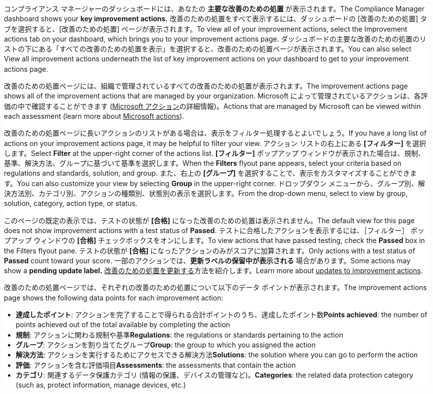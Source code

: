 <span data-ttu-id="75a3a-299">コンプライアンス マネージャーのダッシュボードには、あなたの **主要な改善のための処置** が表示されます。</span><span class="sxs-lookup"><span data-stu-id="75a3a-299">The Compliance Manager dashboard shows your **key improvement actions.**</span></span> <span data-ttu-id="75a3a-300">改善のための処置をすべて表示するには、ダッシュボードの [改善のための処置] タブを選択すると、[改善のための処置] ページが表示されます。</span><span class="sxs-lookup"><span data-stu-id="75a3a-300">To view all of your improvement actions, select the Improvement actions tab on your dashboard, which brings you to your improvement actions page.</span></span> <span data-ttu-id="75a3a-301">ダッシュボードの主要な改善のための処置のリストの下にある「すべての改善のための処置を表示」を選択すると、改善のための処置ページが表示されます。</span><span class="sxs-lookup"><span data-stu-id="75a3a-301">You can also select View all improvement actions underneath the list of key improvement actions on your dashboard to get to your improvement actions page.</span></span>

<span data-ttu-id="75a3a-302">改善のための処置ページには、組織で管理されているすべての改善のための処置が表示されます。</span><span class="sxs-lookup"><span data-stu-id="75a3a-302">The improvement actions page shows all of the improvement actions that are managed by your organization.</span></span> <span data-ttu-id="75a3a-303">Microsoft によって管理されているアクションは、各評価の中で確認することができます ([Microsoft アクション](compliance-manager-assessments.md#microsoft-actions-tab)の詳細情報)。</span><span class="sxs-lookup"><span data-stu-id="75a3a-303">Actions that are managed by Microsoft can be viewed within each assessment (learn more about [Microsoft actions](compliance-manager-assessments.md#microsoft-actions-tab)).</span></span>

<span data-ttu-id="75a3a-304">改善のための処置ページに長いアクションのリストがある場合は、表示をフィルター処理するとよいでしょう。</span><span class="sxs-lookup"><span data-stu-id="75a3a-304">If you have a long list of actions on your improvement actions page, it may be helpful to filter your view.</span></span> <span data-ttu-id="75a3a-305">アクション リストの右上にある **[フィルター]** を選択します。</span><span class="sxs-lookup"><span data-stu-id="75a3a-305">Select **Filter** at the upper-right corner of the actions list.</span></span> <span data-ttu-id="75a3a-306">**[フィルター]** ポップアップ ウィンドウが表示された場合は、規制、基準、解決方法、グループに基づいて基準を選択します。</span><span class="sxs-lookup"><span data-stu-id="75a3a-306">When the **Filters** flyout pane appears, select your criteria based on regulations and standards, solution, and group.</span></span> <span data-ttu-id="75a3a-307">また、右上の **[グループ]** を選択することで、表示をカスタマイズすることができます。</span><span class="sxs-lookup"><span data-stu-id="75a3a-307">You can also customize your view by selecting **Group** in the upper-right corner.</span></span> <span data-ttu-id="75a3a-308">ドロップダウン メニューから、グループ別、解決方法別、カテゴリ別、アクションの種類別、状態別の表示を選択します。</span><span class="sxs-lookup"><span data-stu-id="75a3a-308">From the drop-down menu, select to view by group, solution, category, action type, or status.</span></span>

<span data-ttu-id="75a3a-309">このページの既定の表示では、テストの状態が **[合格]** になった改善のための処置は表示されません。</span><span class="sxs-lookup"><span data-stu-id="75a3a-309">The default view for this page does not show improvement actions with a test status of **Passed**.</span></span> <span data-ttu-id="75a3a-310">テストに合格したアクションを表示するには、［フィルター］ ポップアップ ウィンドウの **[合格]** チェックボックスをオンにします。</span><span class="sxs-lookup"><span data-stu-id="75a3a-310">To view actions that have passed testing, check the **Passed** box in the Filters flyout pane.</span></span> <span data-ttu-id="75a3a-311">テストの状態が **[合格]** になったアクションのみがスコアに加算されます。</span><span class="sxs-lookup"><span data-stu-id="75a3a-311">Only actions with a test status of **Passed** count toward your score.</span></span> <span data-ttu-id="75a3a-312">一部のアクションでは、**更新ラベルの保留中が表示される** 場合があります。</span><span class="sxs-lookup"><span data-stu-id="75a3a-312">Some actions may show a **pending update label.**</span></span> <span data-ttu-id="75a3a-313">[改善のための処置を更新する](compliance-manager-improvement-actions.md#accepting-updates-to-improvement-actions)方法を紹介します。</span><span class="sxs-lookup"><span data-stu-id="75a3a-313">Learn more about [updates to improvement actions](compliance-manager-improvement-actions.md#accepting-updates-to-improvement-actions).</span></span>

<span data-ttu-id="75a3a-314">改善のための処置ページでは、それぞれの改善のための処置について以下のデータ ポイントが表示されます。</span><span class="sxs-lookup"><span data-stu-id="75a3a-314">The improvement actions page shows the following data points for each improvement action:</span></span>

- <span data-ttu-id="75a3a-315">**達成したポイント**: アクションを完了することで得られる合計ポイントのうち、達成したポイント数</span><span class="sxs-lookup"><span data-stu-id="75a3a-315">**Points achieved**: the number of points achieved out of the total available by completing the action</span></span>
- <span data-ttu-id="75a3a-316">**規制**: アクションに関わる規制や基準</span><span class="sxs-lookup"><span data-stu-id="75a3a-316">**Regulations**: the regulations or standards pertaining to the action</span></span>
- <span data-ttu-id="75a3a-317">**グループ**: アクションを割り当てたグループ</span><span class="sxs-lookup"><span data-stu-id="75a3a-317">**Group**: the group to which you assigned the action</span></span>
- <span data-ttu-id="75a3a-318">**解決方法**: アクションを実行するためにアクセスできる解決方法</span><span class="sxs-lookup"><span data-stu-id="75a3a-318">**Solutions**: the solution where you can go to perform the action</span></span>
- <span data-ttu-id="75a3a-319">**評価**: アクションを含む評価項目</span><span class="sxs-lookup"><span data-stu-id="75a3a-319">**Assessments**: the assessments that contain the action</span></span>
- <span data-ttu-id="75a3a-320">**カテゴリ**: 関連するデータ保護カテゴリ (情報の保護、デバイスの管理など)。</span><span class="sxs-lookup"><span data-stu-id="75a3a-320">**Categories**: the related data protection category (such as, protect information, manage devices, etc.)</span></span>